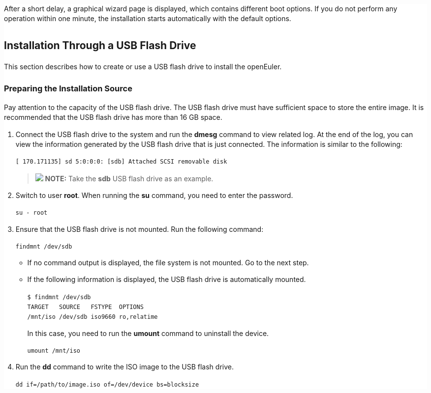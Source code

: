 After a short delay, a graphical wizard page is displayed, which contains different boot options. If you do not perform any operation within one minute, the installation starts automatically with the default options.

## Installation Through a USB Flash Drive

This section describes how to create or use a USB flash drive to install the openEuler.

### Preparing the Installation Source

Pay attention to the capacity of the USB flash drive. The USB flash drive must have sufficient space to store the entire image. It is recommended that the USB flash drive has more than 16 GB space.

1. Connect the USB flash drive to the system and run the  **dmesg**  command to view related log. At the end of the log, you can view the information generated by the USB flash drive that is just connected. The information is similar to the following:

    ```console
    [ 170.171135] sd 5:0:0:0: [sdb] Attached SCSI removable disk
    ```

    >![](./public_sys-resources/icon-note.gif) **NOTE:**
    >Take the  **sdb**  USB flash drive as an example.  

2. Switch to user  **root**. When running the  **su**  command, you need to enter the password.

    ```shell
    su - root
    ```

3. Ensure that the USB flash drive is not mounted. Run the following command:

    ```shell
    findmnt /dev/sdb
    ```

    - If no command output is displayed, the file system is not mounted. Go to the next step.

    - If the following information is displayed, the USB flash drive is automatically mounted.

        ```shell
        $ findmnt /dev/sdb
        TARGET   SOURCE   FSTYPE  OPTIONS
        /mnt/iso /dev/sdb iso9660 ro,relatime
        ```

        In this case, you need to run the  **umount**  command to uninstall the device.

        ```shell
        umount /mnt/iso
        ```

4. Run the  **dd**  command to write the ISO image to the USB flash drive.

    ```shell
    dd if=/path/to/image.iso of=/dev/device bs=blocksize
    ```
